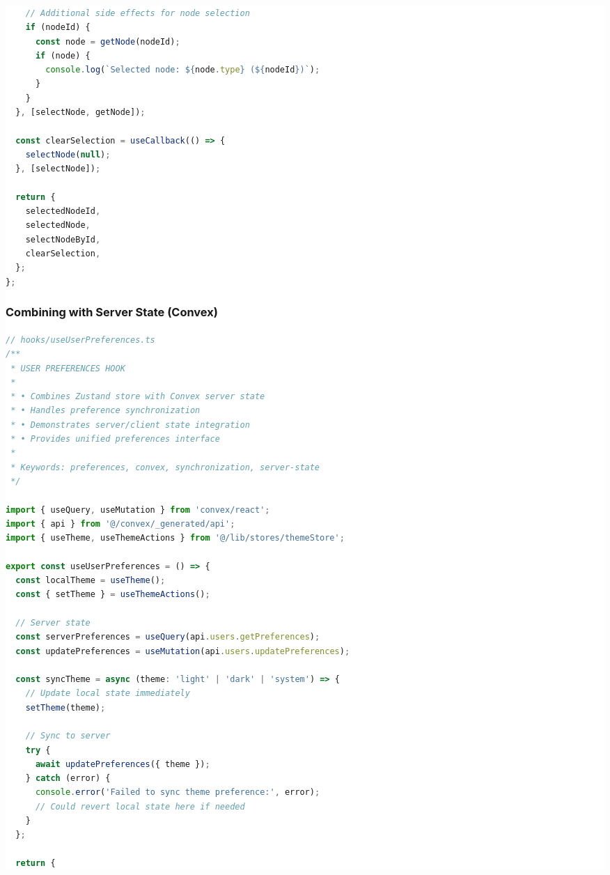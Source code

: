 ```typescript
    // Additional side effects for node selection
    if (nodeId) {
      const node = getNode(nodeId);
      if (node) {
        console.log(`Selected node: ${node.type} (${nodeId})`);
      }
    }
  }, [selectNode, getNode]);
  
  const clearSelection = useCallback(() => {
    selectNode(null);
  }, [selectNode]);
  
  return {
    selectedNodeId,
    selectedNode,
    selectNodeById,
    clearSelection,
  };
};
```

### Combining with Server State (Convex)

```typescript
// hooks/useUserPreferences.ts
/**
 * USER PREFERENCES HOOK
 *
 * • Combines Zustand store with Convex server state
 * • Handles preference synchronization
 * • Demonstrates server/client state integration
 * • Provides unified preferences interface
 *
 * Keywords: preferences, convex, synchronization, server-state
 */

import { useQuery, useMutation } from 'convex/react';
import { api } from '@/convex/_generated/api';
import { useTheme, useThemeActions } from '@/lib/stores/themeStore';

export const useUserPreferences = () => {
  const localTheme = useTheme();
  const { setTheme } = useThemeActions();
  
  // Server state
  const serverPreferences = useQuery(api.users.getPreferences);
  const updatePreferences = useMutation(api.users.updatePreferences);
  
  const syncTheme = async (theme: 'light' | 'dark' | 'system') => {
    // Update local state immediately
    setTheme(theme);
    
    // Sync to server
    try {
      await updatePreferences({ theme });
    } catch (error) {
      console.error('Failed to sync theme preference:', error);
      // Could revert local state here if needed
    }
  };
  
  return {
```